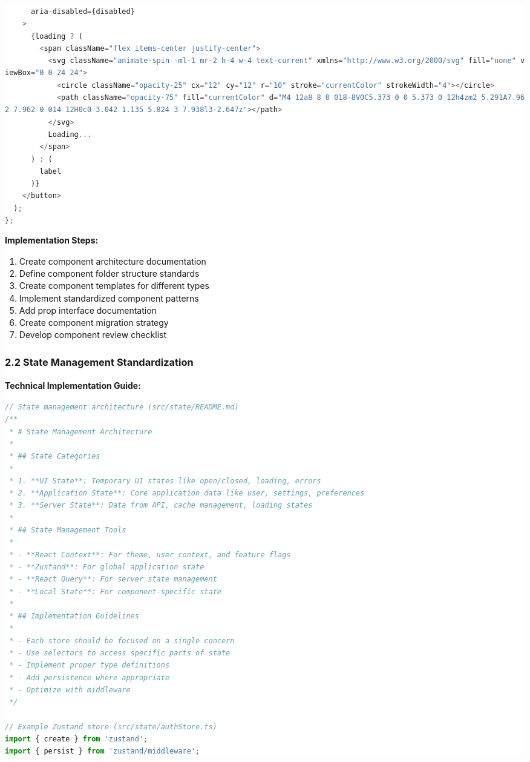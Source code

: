 ```typescript
      aria-disabled={disabled}
    >
      {loading ? (
        <span className="flex items-center justify-center">
          <svg className="animate-spin -ml-1 mr-2 h-4 w-4 text-current" xmlns="http://www.w3.org/2000/svg" fill="none" viewBox="0 0 24 24">
            <circle className="opacity-25" cx="12" cy="12" r="10" stroke="currentColor" strokeWidth="4"></circle>
            <path className="opacity-75" fill="currentColor" d="M4 12a8 8 0 018-8V0C5.373 0 0 5.373 0 12h4zm2 5.291A7.962 7.962 0 014 12H0c0 3.042 1.135 5.824 3 7.938l3-2.647z"></path>
          </svg>
          Loading...
        </span>
      ) : (
        label
      )}
    </button>
  );
};
```

**Implementation Steps:**
1. Create component architecture documentation
2. Define component folder structure standards
3. Create component templates for different types
4. Implement standardized component patterns
5. Add prop interface documentation
6. Create component migration strategy
7. Develop component review checklist

### 2.2 State Management Standardization

**Technical Implementation Guide:**

```typescript
// State management architecture (src/state/README.md)
/**
 * # State Management Architecture
 * 
 * ## State Categories
 * 
 * 1. **UI State**: Temporary UI states like open/closed, loading, errors
 * 2. **Application State**: Core application data like user, settings, preferences
 * 3. **Server State**: Data from API, cache management, loading states
 * 
 * ## State Management Tools
 * 
 * - **React Context**: For theme, user context, and feature flags
 * - **Zustand**: For global application state
 * - **React Query**: For server state management
 * - **Local State**: For component-specific state
 * 
 * ## Implementation Guidelines
 * 
 * - Each store should be focused on a single concern
 * - Use selectors to access specific parts of state
 * - Implement proper type definitions
 * - Add persistence where appropriate
 * - Optimize with middleware
 */

// Example Zustand store (src/state/authStore.ts)
import { create } from 'zustand';
import { persist } from 'zustand/middleware';
```